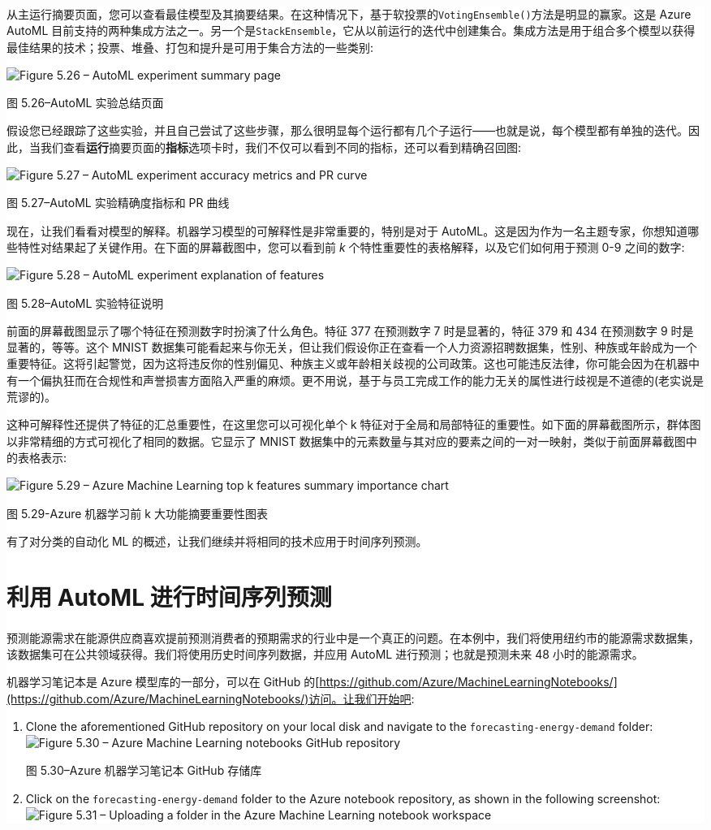 从主运行摘要页面，您可以查看最佳模型及其摘要结果。在这种情况下，基于软投票的`VotingEnsemble()`方法是明显的赢家。这是 Azure AutoML 目前支持的两种集成方法之一。另一个是`StackEnsemble`，它从以前运行的迭代中创建集合。集成方法是用于组合多个模型以获得最佳结果的技术；投票、堆叠、打包和提升是可用于集合方法的一些类别:

![Figure 5.26 – AutoML experiment summary page
](img/Figure_5.26_B16890.jpg)

图 5.26–AutoML 实验总结页面

假设您已经跟踪了这些实验，并且自己尝试了这些步骤，那么很明显每个运行都有几个子运行——也就是说，每个模型都有单独的迭代。因此，当我们查看**运行**摘要页面的**指标**选项卡时，我们不仅可以看到不同的指标，还可以看到精确召回图:

![Figure 5.27 – AutoML experiment accuracy metrics and PR curve
](img/Figure_5.27_B16890.jpg)

图 5.27–AutoML 实验精确度指标和 PR 曲线

现在，让我们看看对模型的解释。机器学习模型的可解释性是非常重要的，特别是对于 AutoML。这是因为作为一名主题专家，你想知道哪些特性对结果起了关键作用。在下面的屏幕截图中，您可以看到前 *k* 个特性重要性的表格解释，以及它们如何用于预测 0-9 之间的数字:

![Figure 5.28 – AutoML experiment explanation of features
](img/Figure_5.28_B16890.jpg)

图 5.28–AutoML 实验特征说明

前面的屏幕截图显示了哪个特征在预测数字时扮演了什么角色。特征 377 在预测数字 7 时是显著的，特征 379 和 434 在预测数字 9 时是显著的，等等。这个 MNIST 数据集可能看起来与你无关，但让我们假设你正在查看一个人力资源招聘数据集，性别、种族或年龄成为一个重要特征。这将引起警觉，因为这将违反你的性别偏见、种族主义或年龄相关歧视的公司政策。这也可能违反法律，你可能会因为在机器中有一个偏执狂而在合规性和声誉损害方面陷入严重的麻烦。更不用说，基于与员工完成工作的能力无关的属性进行歧视是不道德的(老实说是荒谬的)。

这种可解释性还提供了特征的汇总重要性，在这里您可以可视化单个 k 特征对于全局和局部特征的重要性。如下面的屏幕截图所示，群体图以非常精细的方式可视化了相同的数据。它显示了 MNIST 数据集中的元素数量与其对应的要素之间的一对一映射，类似于前面屏幕截图中的表格表示:

![Figure 5.29 – Azure Machine Learning top k features summary importance chart
](img/Figure_5.29_B16890.jpg)

图 5.29-Azure 机器学习前 k 大功能摘要重要性图表

有了对分类的自动化 ML 的概述，让我们继续并将相同的技术应用于时间序列预测。

# 利用 AutoML 进行时间序列预测

预测能源需求在能源供应商喜欢提前预测消费者的预期需求的行业中是一个真正的问题。在本例中，我们将使用纽约市的能源需求数据集，该数据集可在公共领域获得。我们将使用历史时间序列数据，并应用 AutoML 进行预测；也就是预测未来 48 小时的能源需求。

机器学习笔记本是 Azure 模型库的一部分，可以在 GitHub 的[https://github.com/Azure/MachineLearningNotebooks/](https://github.com/Azure/MachineLearningNotebooks/)访问。让我们开始吧:

1.  Clone the aforementioned GitHub repository on your local disk and navigate to the `forecasting-energy-demand` folder:![Figure 5.30 – Azure Machine Learning notebooks GitHub repository
    ](img/Figure_5.30_B16890.jpg)

    图 5.30–Azure 机器学习笔记本 GitHub 存储库

2.  Click on the `forecasting-energy-demand` folder to the Azure notebook repository, as shown in the following screenshot:![Figure 5.31 – Uploading a folder in the Azure Machine Learning notebook workspace
    ](img/Figure_5.31_B16890.jpg)
